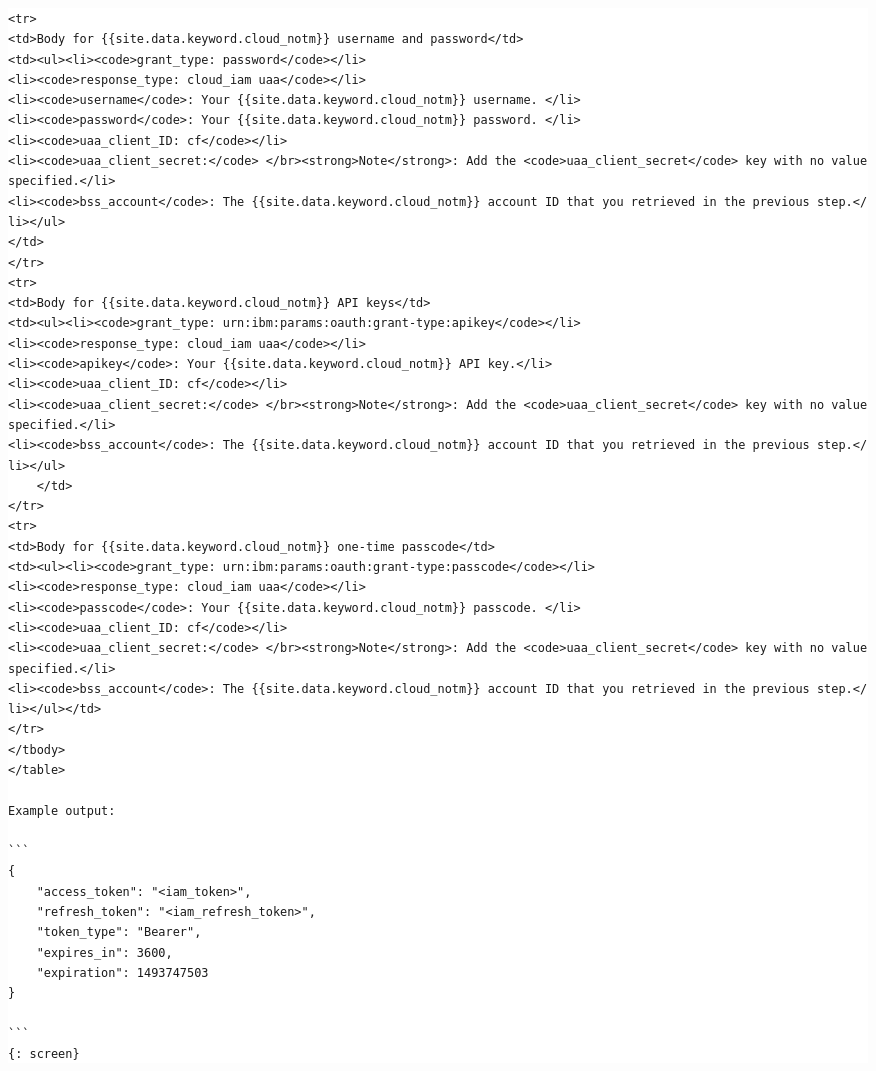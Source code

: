     <tr>
    <td>Body for {{site.data.keyword.cloud_notm}} username and password</td>
    <td><ul><li><code>grant_type: password</code></li>
    <li><code>response_type: cloud_iam uaa</code></li>
    <li><code>username</code>: Your {{site.data.keyword.cloud_notm}} username. </li>
    <li><code>password</code>: Your {{site.data.keyword.cloud_notm}} password. </li>
    <li><code>uaa_client_ID: cf</code></li>
    <li><code>uaa_client_secret:</code> </br><strong>Note</strong>: Add the <code>uaa_client_secret</code> key with no value specified.</li>
    <li><code>bss_account</code>: The {{site.data.keyword.cloud_notm}} account ID that you retrieved in the previous step.</li></ul>
    </td>
    </tr>
    <tr>
    <td>Body for {{site.data.keyword.cloud_notm}} API keys</td>
    <td><ul><li><code>grant_type: urn:ibm:params:oauth:grant-type:apikey</code></li>
    <li><code>response_type: cloud_iam uaa</code></li>
    <li><code>apikey</code>: Your {{site.data.keyword.cloud_notm}} API key.</li>
    <li><code>uaa_client_ID: cf</code></li>
    <li><code>uaa_client_secret:</code> </br><strong>Note</strong>: Add the <code>uaa_client_secret</code> key with no value specified.</li>
    <li><code>bss_account</code>: The {{site.data.keyword.cloud_notm}} account ID that you retrieved in the previous step.</li></ul>
        </td>
    </tr>
    <tr>
    <td>Body for {{site.data.keyword.cloud_notm}} one-time passcode</td>
    <td><ul><li><code>grant_type: urn:ibm:params:oauth:grant-type:passcode</code></li>
    <li><code>response_type: cloud_iam uaa</code></li>
    <li><code>passcode</code>: Your {{site.data.keyword.cloud_notm}} passcode. </li>
    <li><code>uaa_client_ID: cf</code></li>
    <li><code>uaa_client_secret:</code> </br><strong>Note</strong>: Add the <code>uaa_client_secret</code> key with no value specified.</li>
    <li><code>bss_account</code>: The {{site.data.keyword.cloud_notm}} account ID that you retrieved in the previous step.</li></ul></td>
    </tr>
    </tbody>
    </table>

    Example output:

    ```
    {
        "access_token": "<iam_token>",
        "refresh_token": "<iam_refresh_token>",
        "token_type": "Bearer",
        "expires_in": 3600,
        "expiration": 1493747503
    }

    ```
    {: screen}
